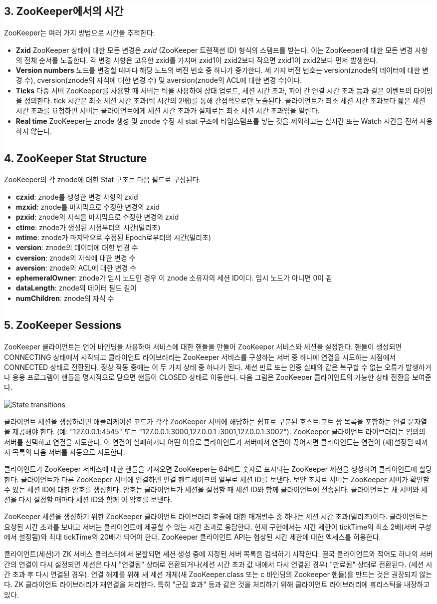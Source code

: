 ## 3. ZooKeeper에서의 시간

ZooKeeper는 여러 가지 방법으로 시간을 추적한다:

- **Zxid** ZooKeeper 상태에 대한 모든 변경은 *zxid* (ZooKeeper 트랜잭션 ID) 형식의 스탬프를 받는다. 이는 ZooKeeper에 대한 모든 변경 사항의 전체 순서를 노출한다. 각 변경 사항은 고유한 zxid를 가지며 zxid1이 zxid2보다 작으면 zxid1이 zxid2보다 먼저 발생한다.
- **Version numbers** 노드를 변경할 때마다 해당 노드의 버전 번호 중 하나가 증가한다. 세 가지 버전 번호는 version(znode의 데이터에 대한 변경 수), cversion(znode의 자식에 대한 변경 수) 및 aversion(znode의 ACL에 대한 변경 수)이다.
- **Ticks** 다중 서버 ZooKeeper를 사용할 때 서버는 틱을 사용하여 상태 업로드, 세션 시간 초과, 피어 간 연결 시간 초과 등과 같은 이벤트의 타이밍을 정의한다. tick 시간은 최소 세션 시간 초과(틱 시간의 2배)를 통해 간접적으로만 노출된다. 클라이언트가 최소 세션 시간 초과보다 짧은 세션 시간 초과를 요청하면 서버는 클라이언트에게 세션 시간 초과가 실제로는 최소 세션 시간 초과임을 알린다.
- **Real time** ZooKeeper는 znode 생성 및 znode 수정 시 stat 구조에 타임스탬프를 넣는 것을 제외하고는 실시간 또는 Watch 시간을 전혀 사용하지 않는다.

## 4. ZooKeeper Stat Structure

ZooKeeper의 각 znode에 대한 Stat 구조는 다음 필드로 구성된다.

- **czxid**: znode를 생성한 변경 사항의 zxid
- **mzxid**: znode를 마지막으로 수정한 변경의 zxid
- **pzxid**: znode의 자식을 마지막으로 수정한 변경의 zxid
- **ctime**: znode가 생성된 시점부터의 시간(밀리초)
- **mtime**: znode가 마지막으로 수정된 Epoch로부터의 시간(밀리초)
- **version**: znode의 데이터에 대한 변경 수
- **cversion**: znode의 자식에 대한 변경 수
- **aversion**: znode의 ACL에 대한 변경 수
- **ephemeralOwner**: znode가 임시 노드인 경우 이 znode 소유자의 세션 ID이다. 임시 노드가 아니면 0이 됨
- **dataLength**: znode의 데이터 필드 길이
- **numChildren**: znode의 자식 수

## 5. ZooKeeper Sessions

ZooKeeper 클라이언트는 언어 바인딩을 사용하여 서비스에 대한 핸들을 만들어 ZooKeeper 서비스와 세션을 설정한다. 핸들이 생성되면 CONNECTING 상태에서 시작되고 클라이언트 라이브러리는 ZooKeeper 서비스를 구성하는 서버 중 하나에 연결을 시도하는 시점에서 CONNECTED 상태로 전환된다. 정상 작동 중에는 이 두 가지 상태 중 하나가 된다. 세션 만료 또는 인증 실패와 같은 복구할 수 없는 오류가 발생하거나 응용 프로그램이 핸들을 명시적으로 닫으면 핸들이 CLOSED 상태로 이동한다. 다음 그림은 ZooKeeper 클라이언트의 가능한 상태 전환을 보여준다.

![State transitions](https://zookeeper.apache.org/doc/r3.8.0/images/state_dia.jpg)

클라이언트 세션을 생성하려면 애플리케이션 코드가 각각 ZooKeeper 서버에 해당하는 쉼표로 구분된 호스트:포트 쌍 목록을 포함하는 연결 문자열을 제공해야 한다. (예: "127.0.0.1:4545" 또는 "127.0.0.1:3000,127.0.0.1 :3001,127.0.0.1:3002"). ZooKeeper 클라이언트 라이브러리는 임의의 서버를 선택하고 연결을 시도한다. 이 연결이 실패하거나 어떤 이유로 클라이언트가 서버에서 연결이 끊어지면 클라이언트는 연결이 (재)설정될 때까지 목록의 다음 서버를 자동으로 시도한다.

클라이언트가 ZooKeeper 서비스에 대한 핸들을 가져오면 ZooKeeper는 64비트 숫자로 표시되는 ZooKeeper 세션을 생성하여 클라이언트에 할당한다. 클라이언트가 다른 ZooKeeper 서버에 연결하면 연결 핸드셰이크의 일부로 세션 ID를 보낸다. 보안 조치로 서버는 ZooKeeper 서버가 확인할 수 있는 세션 ID에 대한 암호를 생성한다. 암호는 클라이언트가 세션을 설정할 때 세션 ID와 함께 클라이언트에 전송된다. 클라이언트는 새 서버와 세션을 다시 설정할 때마다 세션 ID와 함께 이 암호를 보낸다.

ZooKeeper 세션을 생성하기 위한 ZooKeeper 클라이언트 라이브러리 호출에 대한 매개변수 중 하나는 세션 시간 초과(밀리초)이다. 클라이언트는 요청된 시간 초과를 보내고 서버는 클라이언트에 제공할 수 있는 시간 초과로 응답한다. 현재 구현에서는 시간 제한이 tickTime의 최소 2배(서버 구성에서 설정됨)와 최대 tickTime의 20배가 되어야 한다. ZooKeeper 클라이언트 API는 협상된 시간 제한에 대한 액세스를 허용한다.

클라이언트(세션)가 ZK 서비스 클러스터에서 분할되면 세션 생성 중에 지정된 서버 목록을 검색하기 시작한다. 결국 클라이언트와 적어도 하나의 서버 간의 연결이 다시 설정되면 세션은 다시 "연결됨" 상태로 전환되거나(세션 시간 초과 값 내에서 다시 연결된 경우) "만료됨" 상태로 전환된다. (세션 시간 초과 후 다시 연결된 경우). 연결 해제를 위해 새 세션 개체(새 ZooKeeper.class 또는 c 바인딩의 Zookeeper 핸들)를 만드는 것은 권장되지 않는다. ZK 클라이언트 라이브러리가 재연결을 처리한다. 특히 "군집 효과" 등과 같은 것을 처리하기 위해 클라이언트 라이브러리에 휴리스틱을 내장하고 있다.
